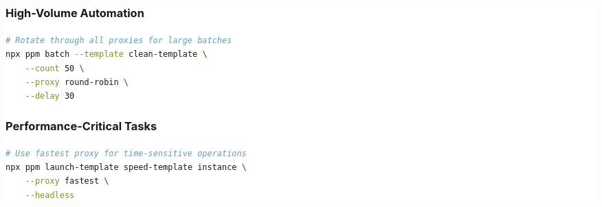 ### High-Volume Automation
```bash
# Rotate through all proxies for large batches
npx ppm batch --template clean-template \
    --count 50 \
    --proxy round-robin \
    --delay 30
```

### Performance-Critical Tasks
```bash
# Use fastest proxy for time-sensitive operations
npx ppm launch-template speed-template instance \
    --proxy fastest \
    --headless
```